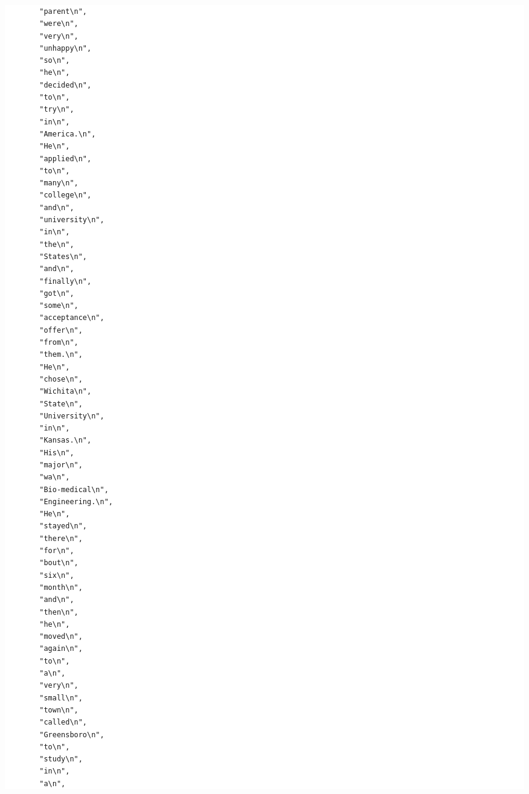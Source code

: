             "parent\n",
            "were\n",
            "very\n",
            "unhappy\n",
            "so\n",
            "he\n",
            "decided\n",
            "to\n",
            "try\n",
            "in\n",
            "America.\n",
            "He\n",
            "applied\n",
            "to\n",
            "many\n",
            "college\n",
            "and\n",
            "university\n",
            "in\n",
            "the\n",
            "States\n",
            "and\n",
            "finally\n",
            "got\n",
            "some\n",
            "acceptance\n",
            "offer\n",
            "from\n",
            "them.\n",
            "He\n",
            "chose\n",
            "Wichita\n",
            "State\n",
            "University\n",
            "in\n",
            "Kansas.\n",
            "His\n",
            "major\n",
            "wa\n",
            "Bio-medical\n",
            "Engineering.\n",
            "He\n",
            "stayed\n",
            "there\n",
            "for\n",
            "bout\n",
            "six\n",
            "month\n",
            "and\n",
            "then\n",
            "he\n",
            "moved\n",
            "again\n",
            "to\n",
            "a\n",
            "very\n",
            "small\n",
            "town\n",
            "called\n",
            "Greensboro\n",
            "to\n",
            "study\n",
            "in\n",
            "a\n",